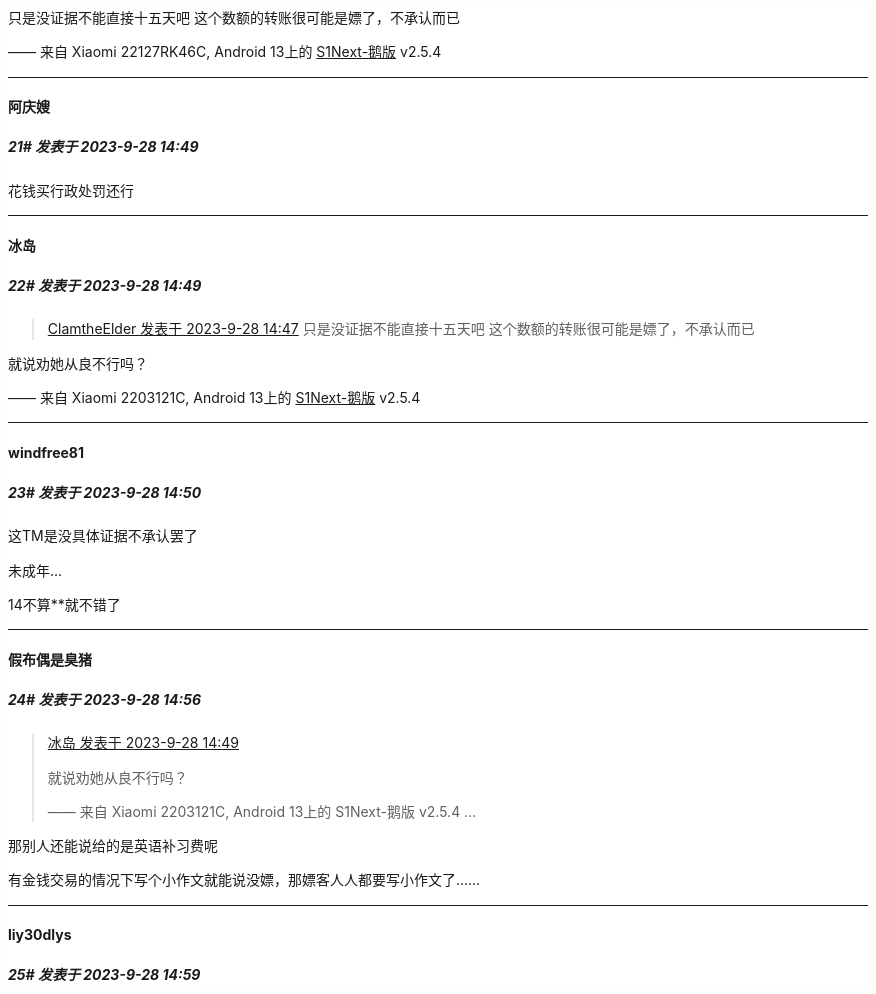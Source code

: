 只是没证据不能直接十五天吧
这个数额的转账很可能是嫖了，不承认而已

—— 来自 Xiaomi 22127RK46C, Android 13上的 [S1Next-鹅版](https://github.com/ykrank/S1-Next/releases) v2.5.4

*****

####  阿庆嫂  
##### 21#       发表于 2023-9-28 14:49

花钱买行政处罚还行

*****

####  冰岛  
##### 22#       发表于 2023-9-28 14:49

<blockquote><a href="httphttps://bbs.saraba1st.com/2b/forum.php?mod=redirect&amp;goto=findpost&amp;pid=62557957&amp;ptid=2154710" target="_blank">ClamtheElder 发表于 2023-9-28 14:47</a>
只是没证据不能直接十五天吧
这个数额的转账很可能是嫖了，不承认而已</blockquote>
就说劝她从良不行吗？

—— 来自 Xiaomi 2203121C, Android 13上的 [S1Next-鹅版](https://github.com/ykrank/S1-Next/releases) v2.5.4

*****

####  windfree81  
##### 23#       发表于 2023-9-28 14:50

这TM是没具体证据不承认罢了

未成年...

14不算**就不错了

*****

####  假布偶是臭猪  
##### 24#       发表于 2023-9-28 14:56

<blockquote><a href="httphttps://bbs.saraba1st.com/2b/forum.php?mod=redirect&amp;goto=findpost&amp;pid=62557986&amp;ptid=2154710" target="_blank">冰岛 发表于 2023-9-28 14:49</a>

就说劝她从良不行吗？

—— 来自 Xiaomi 2203121C, Android 13上的 S1Next-鹅版 v2.5.4 ...</blockquote>
那别人还能说给的是英语补习费呢

有金钱交易的情况下写个小作文就能说没嫖，那嫖客人人都要写小作文了……

*****

####  liy30dlys  
##### 25#       发表于 2023-9-28 14:59
